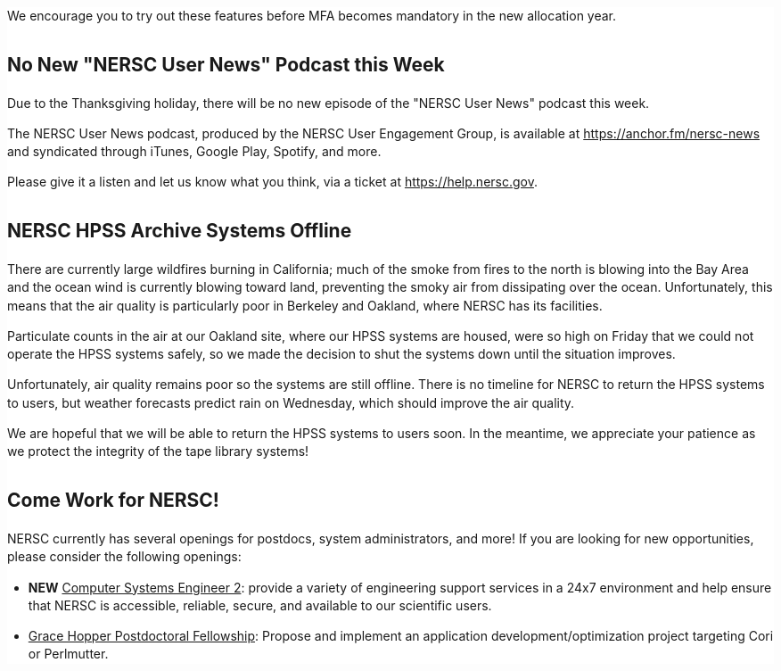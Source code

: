 We encourage you to try out these features before MFA becomes mandatory in the
new allocation year.


## No New "NERSC User News" Podcast this Week <a name="nopodcast"/> ##

Due to the Thanksgiving holiday, there will be no new episode of the "NERSC 
User News" podcast this week.

The NERSC User News podcast, produced by the NERSC User Engagement Group, is 
available at <https://anchor.fm/nersc-news> and syndicated through iTunes, 
Google Play, Spotify, and more. 

Please give it a listen and let us know what you think, via a ticket at
<https://help.nersc.gov>.


## NERSC HPSS Archive Systems Offline <a name="hpssoutage"/> ##

There are currently large wildfires burning in California; much of the
smoke from fires to the north is blowing into the Bay Area and the ocean wind
is currently blowing toward land, preventing the smoky air from dissipating over
the ocean. Unfortunately, this means that the air quality is particularly poor 
in Berkeley and Oakland, where NERSC has its facilities.

Particulate counts in the air at our Oakland site, where our HPSS systems are
housed, were so high on Friday that we could not operate the HPSS systems
safely, so we made the decision to shut the systems down until the situation
improves.

Unfortunately, air quality remains poor so the systems are still offline.
There is no timeline for NERSC to return the HPSS systems to users, but
weather forecasts predict rain on Wednesday, which should improve the air
quality. 

We are hopeful that we will be able to return the HPSS systems to users soon. In
the meantime, we appreciate your patience as we protect the integrity of the
tape library systems!


## Come Work for NERSC! <a name="careers"/> ##

NERSC currently has several openings for postdocs, system administrators, and 
more! If you are looking for new opportunities, please consider the following 
openings:

- **NEW** [Computer Systems Engineer 2](https://jobs.lbl.gov/jobs/computer-systems-engineer-2-1366):
provide a variety of engineering support services in a 24x7 environment and
help ensure that NERSC is accessible, reliable, secure, and available to our
scientific users. 

- [Grace Hopper Postdoctoral Fellowship](https://jobs.lbl.gov/jobs/grace-hopper-postdoctoral-fellowship-1317):
Propose and implement an application development/optimization project targeting
Cori or Perlmutter.
